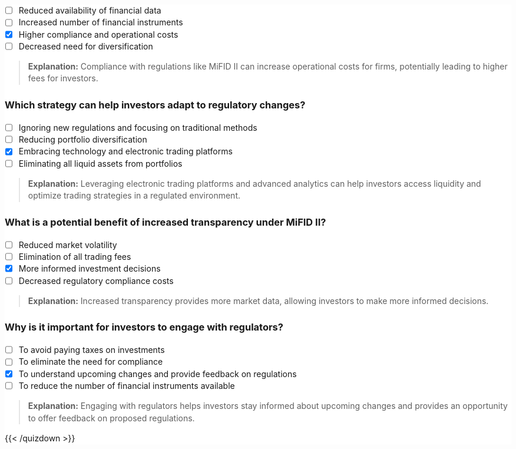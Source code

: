 - [ ] Reduced availability of financial data
- [ ] Increased number of financial instruments
- [x] Higher compliance and operational costs
- [ ] Decreased need for diversification

> **Explanation:** Compliance with regulations like MiFID II can increase operational costs for firms, potentially leading to higher fees for investors.

### Which strategy can help investors adapt to regulatory changes?

- [ ] Ignoring new regulations and focusing on traditional methods
- [ ] Reducing portfolio diversification
- [x] Embracing technology and electronic trading platforms
- [ ] Eliminating all liquid assets from portfolios

> **Explanation:** Leveraging electronic trading platforms and advanced analytics can help investors access liquidity and optimize trading strategies in a regulated environment.

### What is a potential benefit of increased transparency under MiFID II?

- [ ] Reduced market volatility
- [ ] Elimination of all trading fees
- [x] More informed investment decisions
- [ ] Decreased regulatory compliance costs

> **Explanation:** Increased transparency provides more market data, allowing investors to make more informed decisions.

### Why is it important for investors to engage with regulators?

- [ ] To avoid paying taxes on investments
- [ ] To eliminate the need for compliance
- [x] To understand upcoming changes and provide feedback on regulations
- [ ] To reduce the number of financial instruments available

> **Explanation:** Engaging with regulators helps investors stay informed about upcoming changes and provides an opportunity to offer feedback on proposed regulations.

{{< /quizdown >}}
